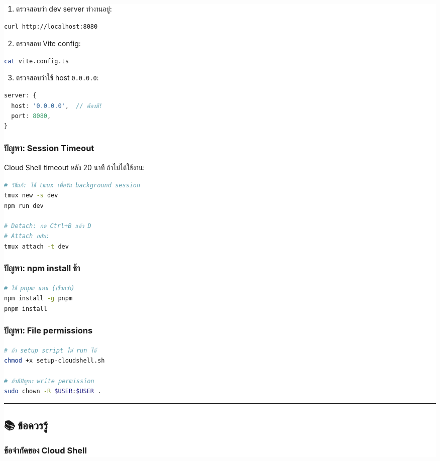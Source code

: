 1. ตรวจสอบว่า dev server ทำงานอยู่:
```bash
curl http://localhost:8080
```

2. ตรวจสอบ Vite config:
```bash
cat vite.config.ts
```

3. ตรวจสอบว่าใช้ host `0.0.0.0`:
```typescript
server: {
  host: '0.0.0.0',  // ต้องมี!
  port: 8080,
}
```

### ปัญหา: Session Timeout

Cloud Shell timeout หลัง 20 นาที ถ้าไม่ได้ใช้งาน:

```bash
# วิธีแก้: ใช้ tmux เพื่อรัน background session
tmux new -s dev
npm run dev

# Detach: กด Ctrl+B แล้ว D
# Attach กลับ:
tmux attach -t dev
```

### ปัญหา: npm install ช้า

```bash
# ใช้ pnpm แทน (เร็วกว่า)
npm install -g pnpm
pnpm install
```

### ปัญหา: File permissions

```bash
# ถ้า setup script ไม่ run ได้
chmod +x setup-cloudshell.sh

# ถ้ามีปัญหา write permission
sudo chown -R $USER:$USER .
```

---

## 📚 ข้อควรรู้

### ข้อจำกัดของ Cloud Shell
